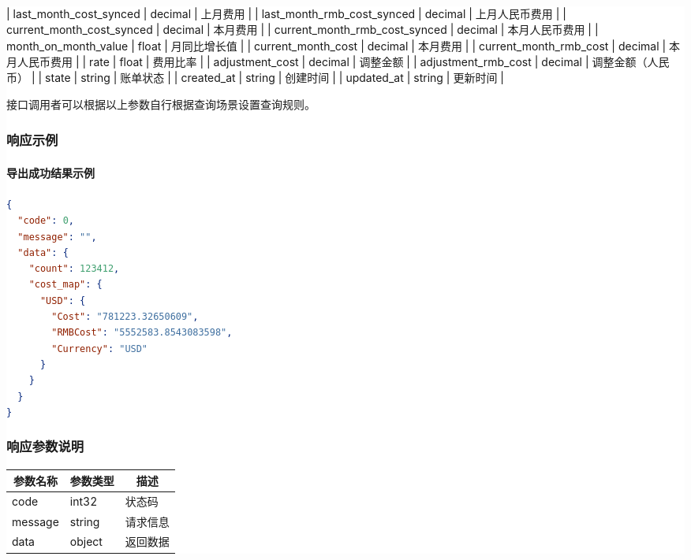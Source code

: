 | last_month_cost_synced        | decimal | 上月费用      |
| last_month_rmb_cost_synced    | decimal | 上月人民币费用   |
| current_month_cost_synced     | decimal | 本月费用      |
| current_month_rmb_cost_synced | decimal | 本月人民币费用   |
| month_on_month_value          | float   | 月同比增长值    |
| current_month_cost            | decimal | 本月费用      |
| current_month_rmb_cost        | decimal | 本月人民币费用   |
| rate                          | float   | 费用比率      |
| adjustment_cost               | decimal | 调整金额      |
| adjustment_rmb_cost           | decimal | 调整金额（人民币） |
| state                         | string  | 账单状态      |
| created_at                    | string  | 创建时间      |
| updated_at                    | string  | 更新时间      |


接口调用者可以根据以上参数自行根据查询场景设置查询规则。

### 响应示例

#### 导出成功结果示例

```json
{
  "code": 0,
  "message": "",
  "data": {
    "count": 123412,
    "cost_map": {
      "USD": {
        "Cost": "781223.32650609",
        "RMBCost": "5552583.8543083598",
        "Currency": "USD"
      }
    }
  }
}
```

### 响应参数说明

| 参数名称    | 参数类型   | 描述   |
|---------|--------|------|
| code    | int32  | 状态码  |
| message | string | 请求信息 |
| data    | object | 返回数据 |
